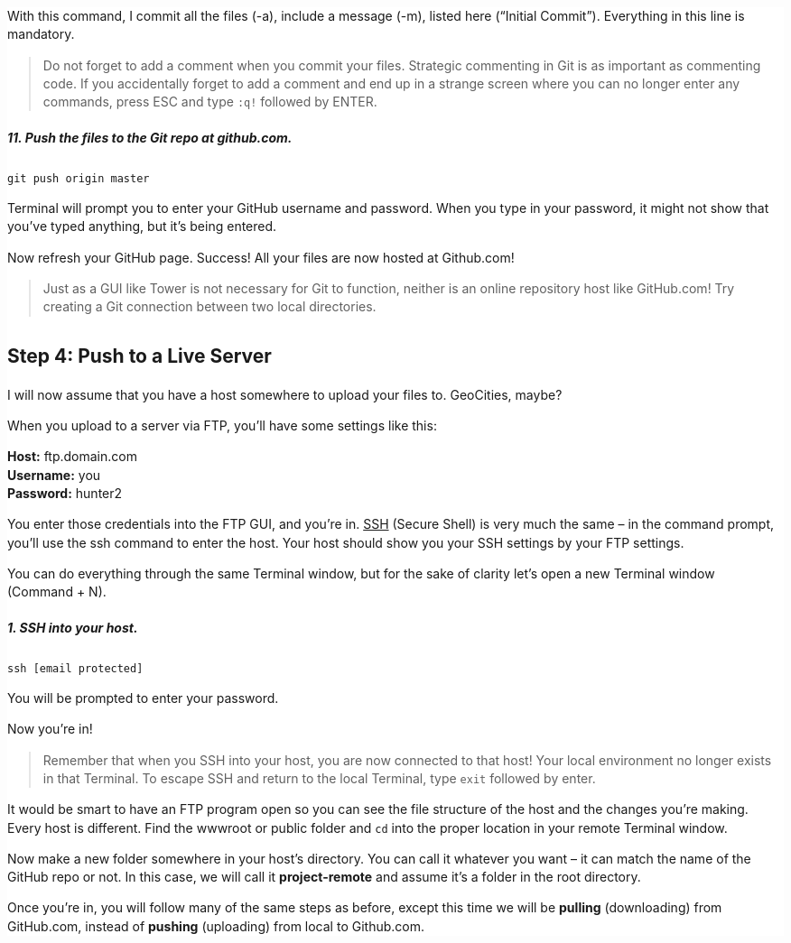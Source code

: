 </pre>

With this command, I commit all the files (-a), include a message (-m), listed here (“Initial Commit”). Everything in this line is mandatory.

> Do not forget to add a comment when you commit your files. Strategic commenting in Git is as important as commenting code. If you accidentally forget to add a comment and end up in a strange screen where you can no longer enter any commands, press ESC and type `:q!` followed by ENTER.

##### 11\. Push the files to the Git repo at github.com.

    git push origin master

Terminal will prompt you to enter your GitHub username and password. When you type in your password, it might not show that you’ve typed anything, but it’s being entered.

Now refresh your GitHub page. Success! All your files are now hosted at Github.com!

> Just as a GUI like Tower is not necessary for Git to function, neither is an online repository host like GitHub.com! Try creating a Git connection between two local directories.

## Step 4: Push to a Live Server

I will now assume that you have a host somewhere to upload your files to. GeoCities, maybe?

When you upload to a server via FTP, you’ll have some settings like this:

**Host:** ftp.domain.com  
**Username:** you  
**Password:** hunter2

You enter those credentials into the FTP GUI, and you’re in. [SSH](https://en.wikipedia.org/wiki/Secure_Shell) (Secure Shell) is very much the same – in the command prompt, you’ll use the ssh command to enter the host. Your host should show you your SSH settings by your FTP settings.

You can do everything through the same Terminal window, but for the sake of clarity let’s open a new Terminal window (Command + N).

##### 1\. SSH into your host.

    ssh [email protected]

You will be prompted to enter your password.

Now you’re in!

> Remember that when you SSH into your host, you are now connected to that host! Your local environment no longer exists in that Terminal. To escape SSH and return to the local Terminal, type `exit` followed by enter.

It would be smart to have an FTP program open so you can see the file structure of the host and the changes you’re making. Every host is different. Find the wwwroot or public folder and `cd` into the proper location in your remote Terminal window.

Now make a new folder somewhere in your host’s directory. You can call it whatever you want – it can match the name of the GitHub repo or not. In this case, we will call it **project-remote** and assume it’s a folder in the root directory.

Once you’re in, you will follow many of the same steps as before, except this time we will be **pulling** (downloading) from GitHub.com, instead of **pushing** (uploading) from local to Github.com.
